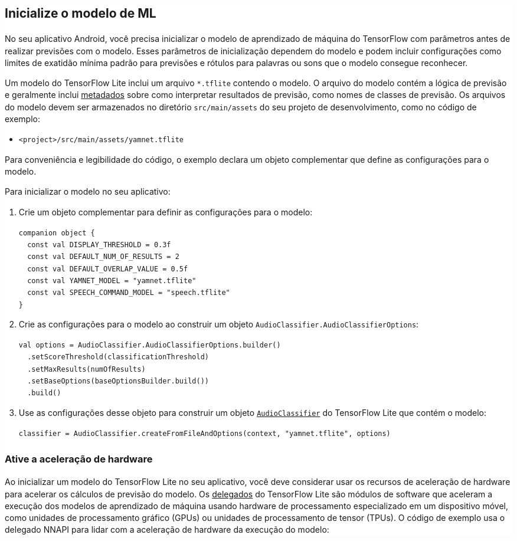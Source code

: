 ## Inicialize o modelo de ML

No seu aplicativo Android, você precisa inicializar o modelo de aprendizado de máquina do TensorFlow com parâmetros antes de realizar previsões com o modelo. Esses parâmetros de inicialização dependem do modelo e podem incluir configurações como limites de exatidão mínima padrão para previsões e rótulos para palavras ou sons que o modelo consegue reconhecer.

Um modelo do TensorFlow Lite inclui um arquivo `*.tflite` contendo o modelo. O arquivo do modelo contém a lógica de previsão e geralmente inclui [metadados](../../models/convert/metadata) sobre como interpretar resultados de previsão, como nomes de classes de previsão. Os arquivos do modelo devem ser armazenados no diretório `src/main/assets` do seu projeto de desenvolvimento, como no código de exemplo:

- `<project>/src/main/assets/yamnet.tflite`

Para conveniência e legibilidade do código, o exemplo declara um objeto complementar que define as configurações para o modelo.

Para inicializar o modelo no seu aplicativo:

1. Crie um objeto complementar para definir as configurações para o modelo:
    ```
    companion object {
      const val DISPLAY_THRESHOLD = 0.3f
      const val DEFAULT_NUM_OF_RESULTS = 2
      const val DEFAULT_OVERLAP_VALUE = 0.5f
      const val YAMNET_MODEL = "yamnet.tflite"
      const val SPEECH_COMMAND_MODEL = "speech.tflite"
    }
    ```
2. Crie as configurações para o modelo ao construir um objeto `AudioClassifier.AudioClassifierOptions`:
    ```
    val options = AudioClassifier.AudioClassifierOptions.builder()
      .setScoreThreshold(classificationThreshold)
      .setMaxResults(numOfResults)
      .setBaseOptions(baseOptionsBuilder.build())
      .build()
    ```
3. Use as configurações desse objeto para construir um objeto [`AudioClassifier`](https://www.tensorflow.org/lite/inference_with_metadata/task_library/audio_classifier) do TensorFlow Lite que contém o modelo:
    ```
    classifier = AudioClassifier.createFromFileAndOptions(context, "yamnet.tflite", options)
    ```

### Ative a aceleração de hardware

Ao inicializar um modelo do TensorFlow Lite no seu aplicativo, você deve considerar usar os recursos de aceleração de hardware para acelerar os cálculos de previsão do modelo. Os [delegados](https://www.tensorflow.org/lite/performance/delegates) do TensorFlow Lite são módulos de software que aceleram a execução dos modelos de aprendizado de máquina usando hardware de processamento especializado em um dispositivo móvel, como unidades de processamento gráfico (GPUs) ou unidades de processamento de tensor (TPUs). O código de exemplo usa o delegado NNAPI para lidar com a aceleração de hardware da execução do modelo:
